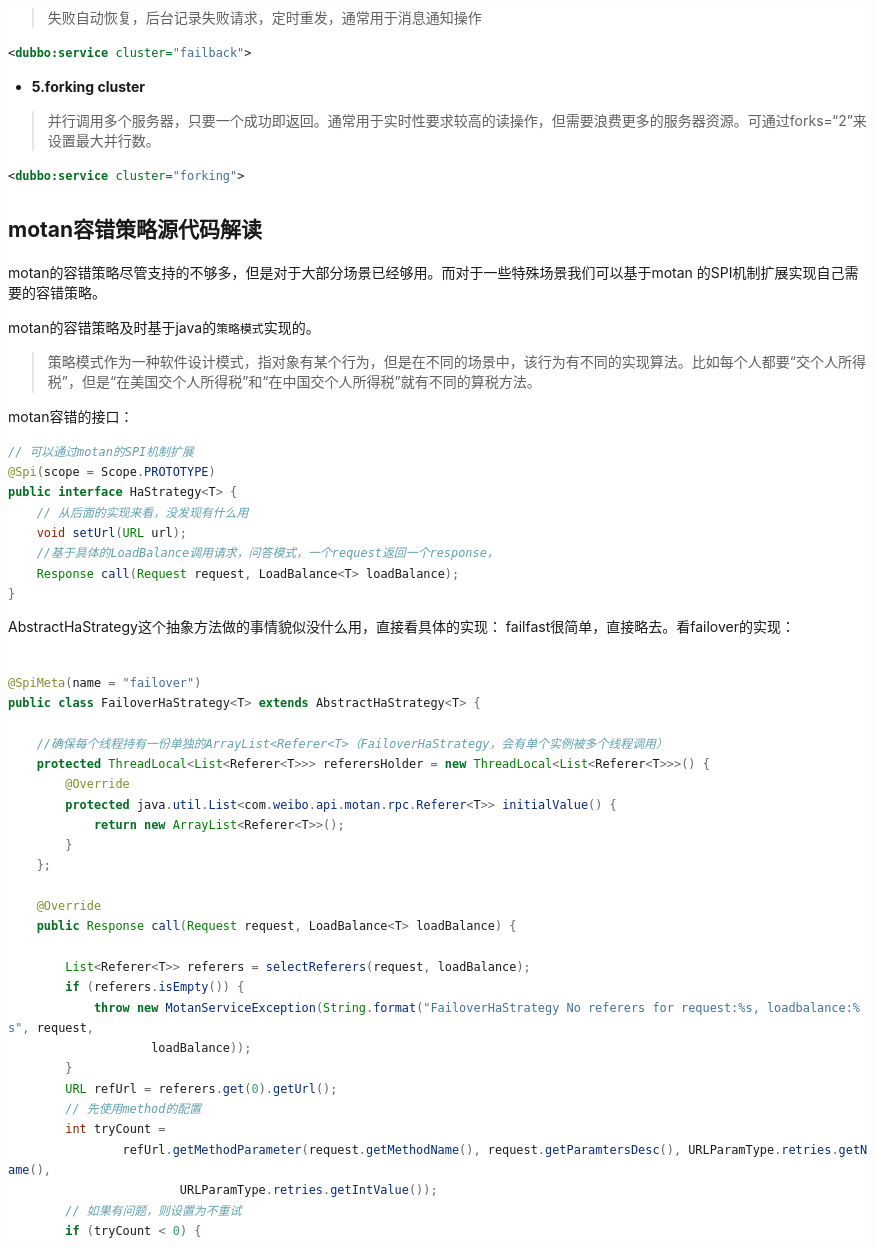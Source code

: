 > 失败自动恢复，后台记录失败请求，定时重发，通常用于消息通知操作

``` xml
<dubbo:service cluster="failback">
```

- **5.forking cluster**

 >并行调用多个服务器，只要一个成功即返回。通常用于实时性要求较高的读操作，但需要浪费更多的服务器资源。可通过forks=“2”来设置最大并行数。

``` xml
<dubbo:service cluster="forking">
```

## motan容错策略源代码解读

motan的容错策略尽管支持的不够多，但是对于大部分场景已经够用。而对于一些特殊场景我们可以基于motan 的SPI机制扩展实现自己需要的容错策略。

motan的容错策略及时基于java的`策略模式`实现的。

>策略模式作为一种软件设计模式，指对象有某个行为，但是在不同的场景中，该行为有不同的实现算法。比如每个人都要“交个人所得税”，但是“在美国交个人所得税”和“在中国交个人所得税”就有不同的算税方法。

motan容错的接口：

``` java
// 可以通过motan的SPI机制扩展
@Spi(scope = Scope.PROTOTYPE)
public interface HaStrategy<T> {
    // 从后面的实现来看，没发现有什么用
    void setUrl(URL url);
    //基于具体的LoadBalance调用请求，问答模式，一个request返回一个response，
    Response call(Request request, LoadBalance<T> loadBalance);
}

```

AbstractHaStrategy这个抽象方法做的事情貌似没什么用，直接看具体的实现：
failfast很简单，直接略去。看failover的实现：

``` java

@SpiMeta(name = "failover")
public class FailoverHaStrategy<T> extends AbstractHaStrategy<T> {

    //确保每个线程持有一份单独的ArrayList<Referer<T>（FailoverHaStrategy，会有单个实例被多个线程调用）
    protected ThreadLocal<List<Referer<T>>> referersHolder = new ThreadLocal<List<Referer<T>>>() {
        @Override
        protected java.util.List<com.weibo.api.motan.rpc.Referer<T>> initialValue() {
            return new ArrayList<Referer<T>>();
        }
    };

    @Override
    public Response call(Request request, LoadBalance<T> loadBalance) {

        List<Referer<T>> referers = selectReferers(request, loadBalance);
        if (referers.isEmpty()) {
            throw new MotanServiceException(String.format("FailoverHaStrategy No referers for request:%s, loadbalance:%s", request,
                    loadBalance));
        }
        URL refUrl = referers.get(0).getUrl();
        // 先使用method的配置
        int tryCount =
                refUrl.getMethodParameter(request.getMethodName(), request.getParamtersDesc(), URLParamType.retries.getName(),
                        URLParamType.retries.getIntValue());
        // 如果有问题，则设置为不重试
        if (tryCount < 0) {
```